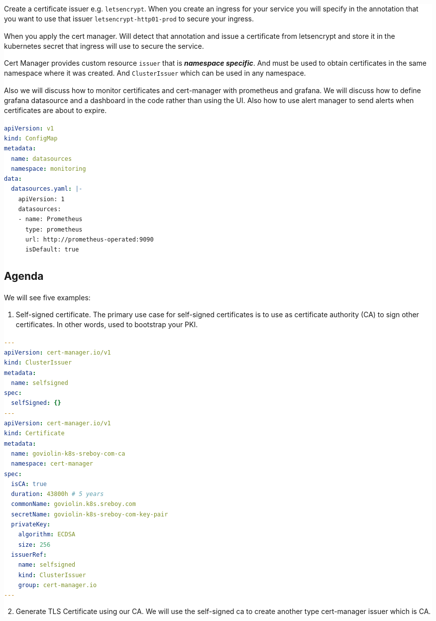 Create a certificate issuer e.g. `letsencrypt`. When you create an ingress for your service you will specify in the annotation that you want to use that issuer `letsencrypt-http01-prod` to secure your ingress.

When you apply the cert manager. Will detect that annotation and issue a certificate from letsencrypt and store it in the kubernetes secret that ingress will use to secure the service.

Cert Manager provides custom resource `issuer` that is ***namespace specific***. And must be used to obtain certificates in the same namespace where it was created. And `ClusterIssuer` which can be used in any namespace.

Also we will discuss how to monitor certificates and cert-manager with prometheus and grafana. We will discuss how to define grafana datasource and a dashboard in the code rather than using the UI. Also how to use alert manager to send alerts when certificates are about to expire.

```yaml
apiVersion: v1
kind: ConfigMap
metadata:
  name: datasources
  namespace: monitoring
data:
  datasources.yaml: |-
    apiVersion: 1
    datasources:
    - name: Prometheus
      type: prometheus
      url: http://prometheus-operated:9090
      isDefault: true
```

## Agenda
We will see five examples:
1. Self-signed certificate. The primary use case for self-signed certificates is to use as certificate authority (CA) to sign other certificates. In other words, used to bootstrap your PKI.
```yaml
---
apiVersion: cert-manager.io/v1
kind: ClusterIssuer
metadata:
  name: selfsigned
spec:
  selfSigned: {}
---
apiVersion: cert-manager.io/v1
kind: Certificate
metadata:
  name: goviolin-k8s-sreboy-com-ca
  namespace: cert-manager
spec:
  isCA: true
  duration: 43800h # 5 years
  commonName: goviolin.k8s.sreboy.com
  secretName: goviolin-k8s-sreboy-com-key-pair
  privateKey:
    algorithm: ECDSA
    size: 256
  issuerRef:
    name: selfsigned
    kind: ClusterIssuer
    group: cert-manager.io
---
```
2. Generate TLS Certificate using our CA. We will use the self-signed ca to create another type cert-manager issuer which is CA.
```yaml
```